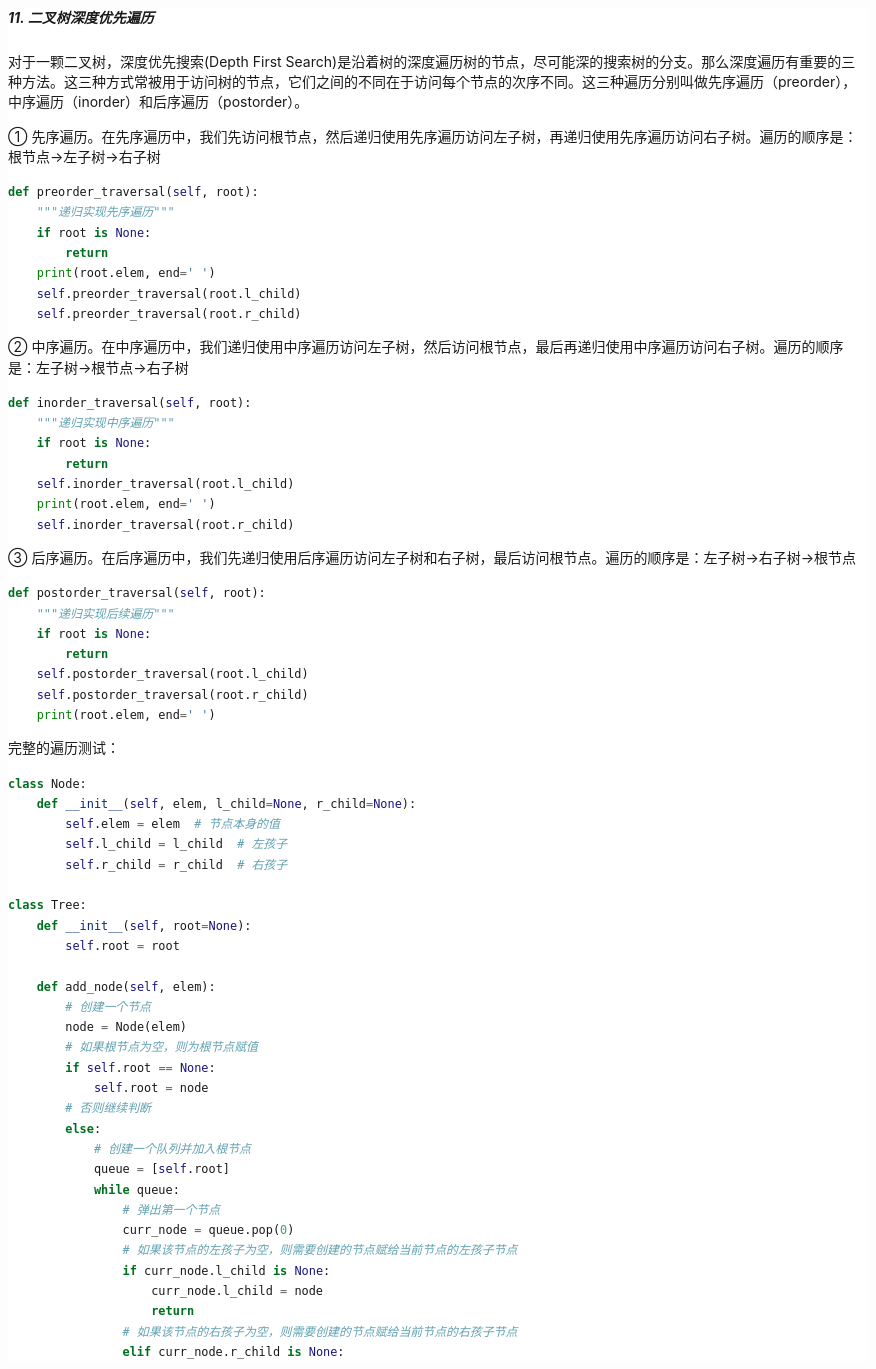 ##### 11. 二叉树深度优先遍历
对于一颗二叉树，深度优先搜索(Depth First Search)是沿着树的深度遍历树的节点，尽可能深的搜索树的分支。那么深度遍历有重要的三种方法。这三种方式常被用于访问树的节点，它们之间的不同在于访问每个节点的次序不同。这三种遍历分别叫做先序遍历（preorder），中序遍历（inorder）和后序遍历（postorder）。
 
① 先序遍历。在先序遍历中，我们先访问根节点，然后递归使用先序遍历访问左子树，再递归使用先序遍历访问右子树。遍历的顺序是：<font>根节点->左子树->右子树</font>
```python
def preorder_traversal(self, root):
    """递归实现先序遍历"""
    if root is None:
        return
    print(root.elem, end=' ')
    self.preorder_traversal(root.l_child)
    self.preorder_traversal(root.r_child)
```
② 中序遍历。在中序遍历中，我们递归使用中序遍历访问左子树，然后访问根节点，最后再递归使用中序遍历访问右子树。遍历的顺序是：<font>左子树->根节点->右子树</font>
```python
def inorder_traversal(self, root):
    """递归实现中序遍历"""
    if root is None:
        return
    self.inorder_traversal(root.l_child)
    print(root.elem, end=' ')
    self.inorder_traversal(root.r_child)
```
③ 后序遍历。在后序遍历中，我们先递归使用后序遍历访问左子树和右子树，最后访问根节点。遍历的顺序是：<font>左子树->右子树->根节点</font>
```python
def postorder_traversal(self, root):
    """递归实现后续遍历"""
    if root is None:
        return
    self.postorder_traversal(root.l_child)
    self.postorder_traversal(root.r_child)
    print(root.elem, end=' ')
```
完整的遍历测试：
```python
class Node:
    def __init__(self, elem, l_child=None, r_child=None):
        self.elem = elem  # 节点本身的值
        self.l_child = l_child  # 左孩子
        self.r_child = r_child  # 右孩子

class Tree:
    def __init__(self, root=None):
        self.root = root

    def add_node(self, elem):
        # 创建一个节点
        node = Node(elem)
        # 如果根节点为空，则为根节点赋值
        if self.root == None:
            self.root = node
        # 否则继续判断
        else:
            # 创建一个队列并加入根节点
            queue = [self.root]
            while queue:
                # 弹出第一个节点
                curr_node = queue.pop(0)
                # 如果该节点的左孩子为空，则需要创建的节点赋给当前节点的左孩子节点
                if curr_node.l_child is None:
                    curr_node.l_child = node
                    return
                # 如果该节点的右孩子为空，则需要创建的节点赋给当前节点的右孩子节点
                elif curr_node.r_child is None:
```